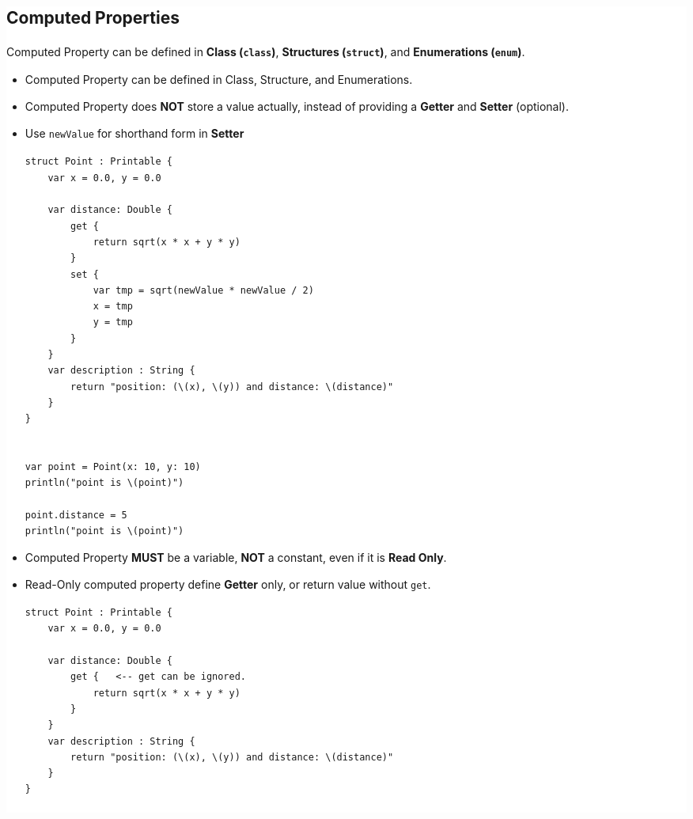 
## Computed Properties

Computed Property can be defined in __Class (`class`)__, __Structures (`struct`)__, and __Enumerations (`enum`)__.

* Computed Property can be defined in Class, Structure, and Enumerations.
* Computed Property does __NOT__ store a value actually, instead of providing a __Getter__ and __Setter__ (optional).
* Use `newValue` for shorthand form in __Setter__

	```
	struct Point : Printable {
	    var x = 0.0, y = 0.0
	    
	    var distance: Double {
	        get {
	            return sqrt(x * x + y * y)
	        }
	        set {
	            var tmp = sqrt(newValue * newValue / 2)
	            x = tmp
	            y = tmp
	        }
	    }
	    var description : String {
	        return "position: (\(x), \(y)) and distance: \(distance)"
	    }
	}
	
	
	var point = Point(x: 10, y: 10)
	println("point is \(point)")
	
	point.distance = 5
	println("point is \(point)")
	```

* Computed Property __MUST__ be a variable, __NOT__ a constant, even if it is __Read Only__.
* Read-Only computed property define __Getter__ only, or return value without `get`.

	```
	struct Point : Printable {
	    var x = 0.0, y = 0.0
	    
	    var distance: Double {
	        get {	<-- get can be ignored.
	            return sqrt(x * x + y * y)
	        }
	    }
	    var description : String {
	        return "position: (\(x), \(y)) and distance: \(distance)"
	    }
	}
	